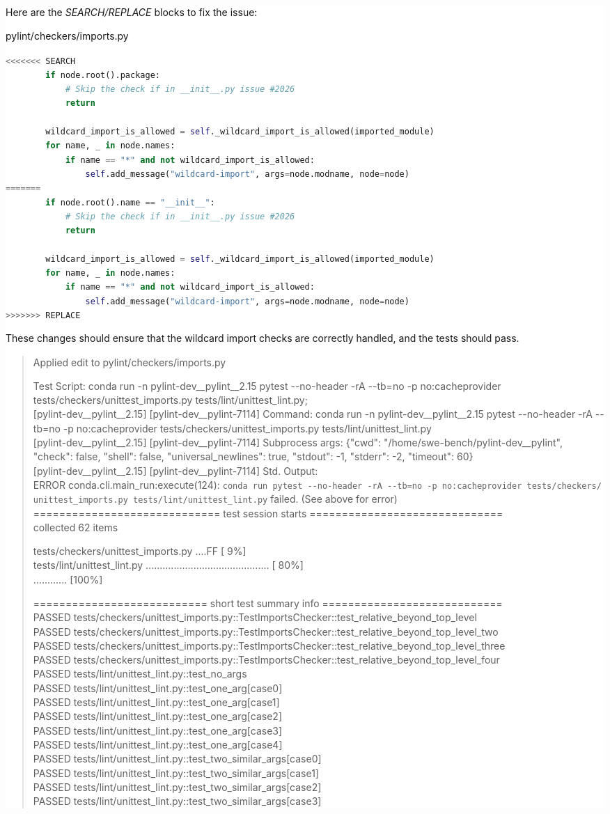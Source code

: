 Here are the *SEARCH/REPLACE* blocks to fix the issue:

pylint/checkers/imports.py
```python
<<<<<<< SEARCH
        if node.root().package:
            # Skip the check if in __init__.py issue #2026
            return

        wildcard_import_is_allowed = self._wildcard_import_is_allowed(imported_module)
        for name, _ in node.names:
            if name == "*" and not wildcard_import_is_allowed:
                self.add_message("wildcard-import", args=node.modname, node=node)
=======
        if node.root().name == "__init__":
            # Skip the check if in __init__.py issue #2026
            return

        wildcard_import_is_allowed = self._wildcard_import_is_allowed(imported_module)
        for name, _ in node.names:
            if name == "*" and not wildcard_import_is_allowed:
                self.add_message("wildcard-import", args=node.modname, node=node)
>>>>>>> REPLACE
```

These changes should ensure that the wildcard import checks are correctly handled, and the tests should pass.

> Applied edit to pylint/checkers/imports.py  
>   
> Test Script: conda run -n pylint-dev__pylint__2.15  pytest --no-header -rA --tb=no -p no:cacheprovider tests/checkers/unittest_imports.py tests/lint/unittest_lint.py;  
> [pylint-dev__pylint__2.15] [pylint-dev__pylint-7114] Command: conda run -n pylint-dev__pylint__2.15 pytest --no-header -rA --tb=no -p no:cacheprovider tests/checkers/unittest_imports.py tests/lint/unittest_lint.py   
> [pylint-dev__pylint__2.15] [pylint-dev__pylint-7114] Subprocess args: {"cwd": "/home/swe-bench/pylint-dev__pylint", "check": false, "shell": false, "universal_newlines": true, "stdout": -1, "stderr": -2, "timeout": 60}   
> [pylint-dev__pylint__2.15] [pylint-dev__pylint-7114] Std. Output:  
> ERROR conda.cli.main_run:execute(124): `conda run pytest --no-header -rA --tb=no -p no:cacheprovider tests/checkers/unittest_imports.py tests/lint/unittest_lint.py` failed. (See above for error)  
> ============================= test session starts ==============================  
> collected 62 items  
>   
> tests/checkers/unittest_imports.py ....FF                                [  9%]  
> tests/lint/unittest_lint.py ............................................ [ 80%]  
> ............                                                             [100%]  
>   
> =========================== short test summary info ============================  
> PASSED tests/checkers/unittest_imports.py::TestImportsChecker::test_relative_beyond_top_level  
> PASSED tests/checkers/unittest_imports.py::TestImportsChecker::test_relative_beyond_top_level_two  
> PASSED tests/checkers/unittest_imports.py::TestImportsChecker::test_relative_beyond_top_level_three  
> PASSED tests/checkers/unittest_imports.py::TestImportsChecker::test_relative_beyond_top_level_four  
> PASSED tests/lint/unittest_lint.py::test_no_args  
> PASSED tests/lint/unittest_lint.py::test_one_arg[case0]  
> PASSED tests/lint/unittest_lint.py::test_one_arg[case1]  
> PASSED tests/lint/unittest_lint.py::test_one_arg[case2]  
> PASSED tests/lint/unittest_lint.py::test_one_arg[case3]  
> PASSED tests/lint/unittest_lint.py::test_one_arg[case4]  
> PASSED tests/lint/unittest_lint.py::test_two_similar_args[case0]  
> PASSED tests/lint/unittest_lint.py::test_two_similar_args[case1]  
> PASSED tests/lint/unittest_lint.py::test_two_similar_args[case2]  
> PASSED tests/lint/unittest_lint.py::test_two_similar_args[case3]  